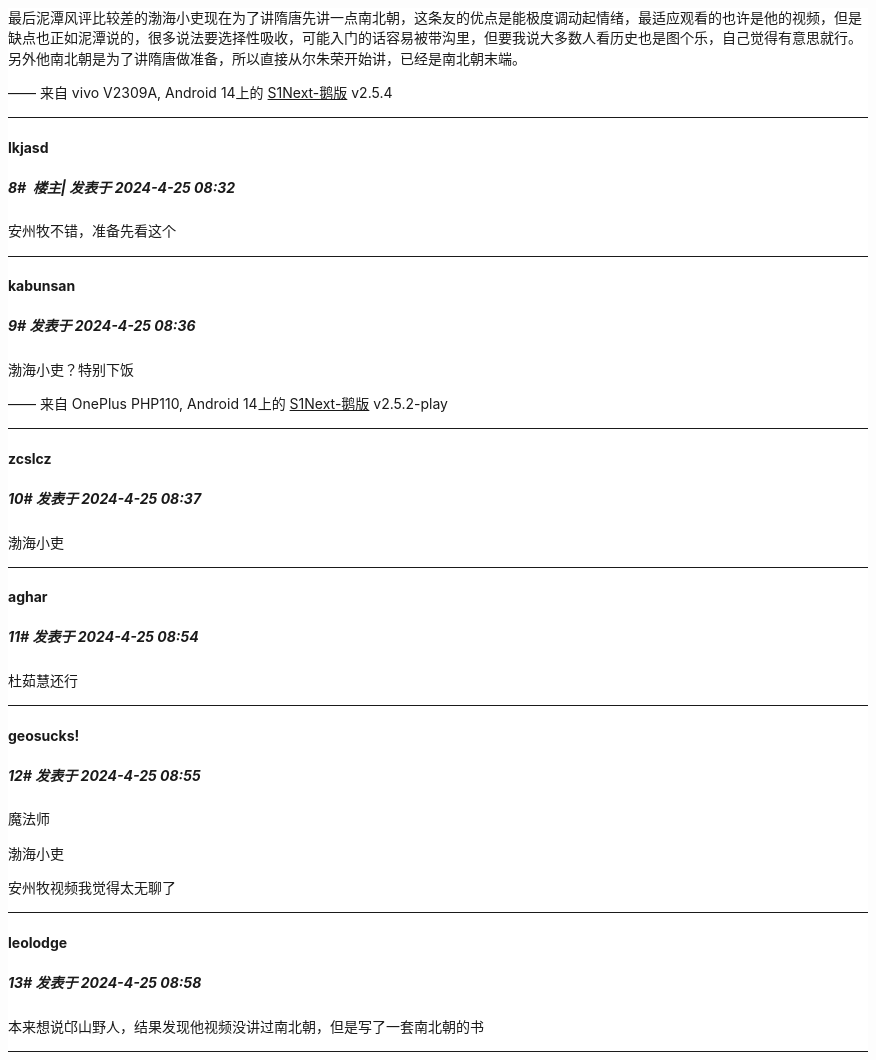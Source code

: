最后泥潭风评比较差的渤海小吏现在为了讲隋唐先讲一点南北朝，这条友的优点是能极度调动起情绪，最适应观看的也许是他的视频，但是缺点也正如泥潭说的，很多说法要选择性吸收，可能入门的话容易被带沟里，但要我说大多数人看历史也是图个乐，自己觉得有意思就行。另外他南北朝是为了讲隋唐做准备，所以直接从尔朱荣开始讲，已经是南北朝末端。

—— 来自 vivo V2309A, Android 14上的 [S1Next-鹅版](https://github.com/ykrank/S1-Next/releases) v2.5.4

*****

####  lkjasd  
##### 8#         楼主| 发表于 2024-4-25 08:32

安州牧不错，准备先看这个

*****

####  kabunsan  
##### 9#       发表于 2024-4-25 08:36

渤海小吏？特别下饭

—— 来自 OnePlus PHP110, Android 14上的 [S1Next-鹅版](https://github.com/ykrank/S1-Next/releases) v2.5.2-play

*****

####  zcslcz  
##### 10#       发表于 2024-4-25 08:37

渤海小吏

*****

####  aghar  
##### 11#       发表于 2024-4-25 08:54

杜茹慧还行

*****

####  geosucks!  
##### 12#       发表于 2024-4-25 08:55

魔法师  

渤海小吏

安州牧视频我觉得太无聊了

*****

####  leolodge  
##### 13#       发表于 2024-4-25 08:58

本来想说邙山野人，结果发现他视频没讲过南北朝，但是写了一套南北朝的书

*****
